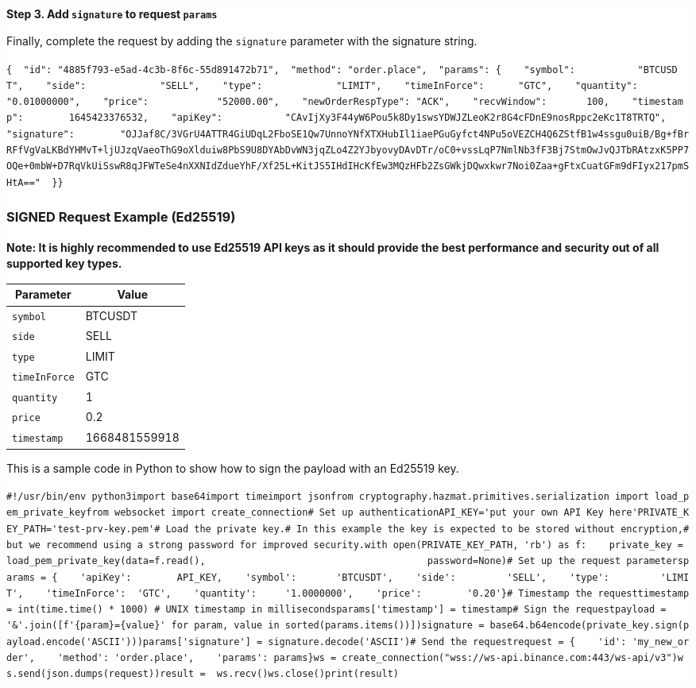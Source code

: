 **Step 3. Add `signature` to request `params`**

Finally, complete the request by adding the `signature` parameter with the signature string.

```
{  "id": "4885f793-e5ad-4c3b-8f6c-55d891472b71",  "method": "order.place",  "params": {    "symbol":           "BTCUSDT",    "side":             "SELL",    "type":             "LIMIT",    "timeInForce":      "GTC",    "quantity":         "0.01000000",    "price":            "52000.00",    "newOrderRespType": "ACK",    "recvWindow":       100,    "timestamp":        1645423376532,    "apiKey":           "CAvIjXy3F44yW6Pou5k8Dy1swsYDWJZLeoK2r8G4cFDnE9nosRppc2eKc1T8TRTQ",    "signature":        "OJJaf8C/3VGrU4ATTR4GiUDqL2FboSE1Qw7UnnoYNfXTXHubIl1iaePGuGyfct4NPu5oVEZCH4Q6ZStfB1w4ssgu0uiB/Bg+fBrRFfVgVaLKBdYHMvT+ljUJzqVaeoThG9oXlduiw8PbS9U8DYAbDvWN3jqZLo4Z2YJbyovyDAvDTr/oC0+vssLqP7NmlNb3fF3Bj7StmOwJvQJTbRAtzxK5PP7OQe+0mbW+D7RqVkUiSswR8qJFWTeSe4nXXNIdZdueYhF/Xf25L+KitJS5IHdIHcKfEw3MQzHFb2ZsGWkjDQwxkwr7Noi0Zaa+gFtxCuatGFm9dFIyx217pmSHtA=="  }}
```

### SIGNED Request Example (Ed25519)[​](/docs/binance-spot-api-docs/web-socket-api/request-security#signed-request-example-ed25519) ###

**Note: It is highly recommended to use Ed25519 API keys as it should provide the best performance and security out of all supported key types.**

|  Parameter  |    Value    |
|-------------|-------------|
|  `symbol`   |   BTCUSDT   |
|   `side`    |    SELL     |
|   `type`    |    LIMIT    |
|`timeInForce`|     GTC     |
| `quantity`  |      1      |
|   `price`   |     0.2     |
| `timestamp` |1668481559918|

This is a sample code in Python to show how to sign the payload with an Ed25519 key.

```
#!/usr/bin/env python3import base64import timeimport jsonfrom cryptography.hazmat.primitives.serialization import load_pem_private_keyfrom websocket import create_connection# Set up authenticationAPI_KEY='put your own API Key here'PRIVATE_KEY_PATH='test-prv-key.pem'# Load the private key.# In this example the key is expected to be stored without encryption,# but we recommend using a strong password for improved security.with open(PRIVATE_KEY_PATH, 'rb') as f:    private_key = load_pem_private_key(data=f.read(),                                       password=None)# Set up the request parametersparams = {    'apiKey':        API_KEY,    'symbol':       'BTCUSDT',    'side':         'SELL',    'type':         'LIMIT',    'timeInForce':  'GTC',    'quantity':     '1.0000000',    'price':        '0.20'}# Timestamp the requesttimestamp = int(time.time() * 1000) # UNIX timestamp in millisecondsparams['timestamp'] = timestamp# Sign the requestpayload = '&'.join([f'{param}={value}' for param, value in sorted(params.items())])signature = base64.b64encode(private_key.sign(payload.encode('ASCII')))params['signature'] = signature.decode('ASCII')# Send the requestrequest = {    'id': 'my_new_order',    'method': 'order.place',    'params': params}ws = create_connection("wss://ws-api.binance.com:443/ws-api/v3")ws.send(json.dumps(request))result =  ws.recv()ws.close()print(result)
```
